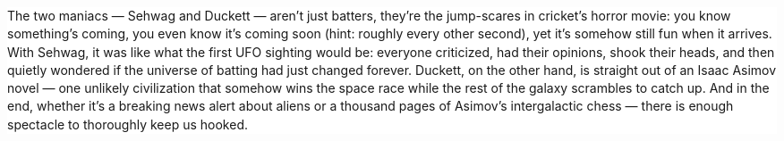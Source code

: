 <script>
  const iframe = document.getElementById('mean-median');
  iframe.onload = function() {
    iframe.style.height = iframe.contentWindow.document.body.scrollHeight + "px";
  };
</script>


<iframe 
  id="fraction-20"
  src="{{ '/assets/plots/No-Time-To-Settle-Plots/fraction-20.html' | relative_url }}" 
  width="100%" 
  style="border:none; overflow:hidden;"
></iframe>

<script>
  const iframe = document.getElementById('fraction-20');
  iframe.onload = function() {
    iframe.style.height = iframe.contentWindow.document.body.scrollHeight + "px";
  };
</script>

The two maniacs — Sehwag and Duckett — aren’t just batters, they’re the jump-scares in cricket’s horror movie: you know something’s coming, you even know it’s coming soon (hint: roughly every other second), yet it’s somehow still fun when it arrives. With Sehwag, it was like what the first UFO sighting would be: everyone criticized, had their opinions, shook their heads, and then quietly wondered if the universe of batting had just changed forever. Duckett, on the other hand, is straight out of an Isaac Asimov novel — one unlikely civilization that somehow wins the space race while the rest of the galaxy scrambles to catch up. And in the end, whether it’s a breaking news alert about aliens or a thousand pages of Asimov’s intergalactic chess — there is enough spectacle to thoroughly keep us hooked. 
